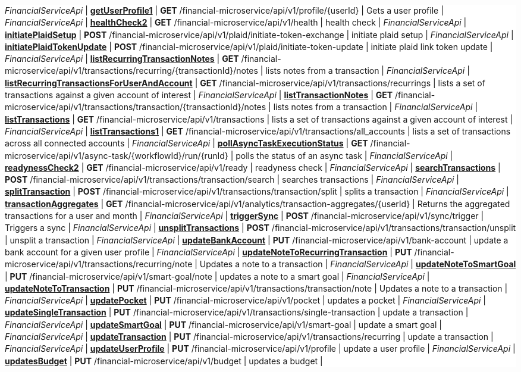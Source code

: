 *FinancialServiceApi* | [**getUserProfile1**](Apis/FinancialServiceApi.md#getuserprofile1) | **GET** /financial-microservice/api/v1/profile/{userId} | Gets a user profile |
*FinancialServiceApi* | [**healthCheck2**](Apis/FinancialServiceApi.md#healthcheck2) | **GET** /financial-microservice/api/v1/health | health check |
*FinancialServiceApi* | [**initiatePlaidSetup**](Apis/FinancialServiceApi.md#initiateplaidsetup) | **POST** /financial-microservice/api/v1/plaid/initiate-token-exchange | initiate plaid setup |
*FinancialServiceApi* | [**initiatePlaidTokenUpdate**](Apis/FinancialServiceApi.md#initiateplaidtokenupdate) | **POST** /financial-microservice/api/v1/plaid/initiate-token-update | initiate plaid link token update |
*FinancialServiceApi* | [**listRecurringTransactionNotes**](Apis/FinancialServiceApi.md#listrecurringtransactionnotes) | **GET** /financial-microservice/api/v1/transactions/recurring/{transactionId}/notes | lists notes from a transaction |
*FinancialServiceApi* | [**listRecurringTransactionsForUserAndAccount**](Apis/FinancialServiceApi.md#listrecurringtransactionsforuserandaccount) | **GET** /financial-microservice/api/v1/transactions/recurrings | lists a set of transactions against a given account of interest |
*FinancialServiceApi* | [**listTransactionNotes**](Apis/FinancialServiceApi.md#listtransactionnotes) | **GET** /financial-microservice/api/v1/transactions/transaction/{transactionId}/notes | lists notes from a transaction |
*FinancialServiceApi* | [**listTransactions**](Apis/FinancialServiceApi.md#listtransactions) | **GET** /financial-microservice/api/v1/transactions | lists a set of transactions against a given account of interest |
*FinancialServiceApi* | [**listTransactions1**](Apis/FinancialServiceApi.md#listtransactions1) | **GET** /financial-microservice/api/v1/transactions/all_accounts | lists a set of transactions across all connected accounts |
*FinancialServiceApi* | [**pollAsyncTaskExecutionStatus**](Apis/FinancialServiceApi.md#pollasynctaskexecutionstatus) | **GET** /financial-microservice/api/v1/async-task/{workflowId}/run/{runId} | polls the status of an async task |
*FinancialServiceApi* | [**readynessCheck2**](Apis/FinancialServiceApi.md#readynesscheck2) | **GET** /financial-microservice/api/v1/ready | readyness check |
*FinancialServiceApi* | [**searchTransactions**](Apis/FinancialServiceApi.md#searchtransactions) | **POST** /financial-microservice/api/v1/transactions/transaction/search | searches transactions |
*FinancialServiceApi* | [**splitTransaction**](Apis/FinancialServiceApi.md#splittransaction) | **POST** /financial-microservice/api/v1/transactions/transaction/split | splits a transaction |
*FinancialServiceApi* | [**transactionAggregates**](Apis/FinancialServiceApi.md#transactionaggregates) | **GET** /financial-microservice/api/v1/analytics/transaction-aggregates/{userId} | Returns the aggregated transactions for a user and month |
*FinancialServiceApi* | [**triggerSync**](Apis/FinancialServiceApi.md#triggersync) | **POST** /financial-microservice/api/v1/sync/trigger | Triggers a sync |
*FinancialServiceApi* | [**unsplitTransactions**](Apis/FinancialServiceApi.md#unsplittransactions) | **POST** /financial-microservice/api/v1/transactions/transaction/unsplit | unsplit a transaction |
*FinancialServiceApi* | [**updateBankAccount**](Apis/FinancialServiceApi.md#updatebankaccount) | **PUT** /financial-microservice/api/v1/bank-account | update a bank account for a given user profile |
*FinancialServiceApi* | [**updateNoteToRecurringTransaction**](Apis/FinancialServiceApi.md#updatenotetorecurringtransaction) | **PUT** /financial-microservice/api/v1/transactions/recurring/note | Updates a note to a transaction |
*FinancialServiceApi* | [**updateNoteToSmartGoal**](Apis/FinancialServiceApi.md#updatenotetosmartgoal) | **PUT** /financial-microservice/api/v1/smart-goal/note | updates a note to a smart goal |
*FinancialServiceApi* | [**updateNoteToTransaction**](Apis/FinancialServiceApi.md#updatenotetotransaction) | **PUT** /financial-microservice/api/v1/transactions/transaction/note | Updates a note to a transaction |
*FinancialServiceApi* | [**updatePocket**](Apis/FinancialServiceApi.md#updatepocket) | **PUT** /financial-microservice/api/v1/pocket | updates a pocket |
*FinancialServiceApi* | [**updateSingleTransaction**](Apis/FinancialServiceApi.md#updatesingletransaction) | **PUT** /financial-microservice/api/v1/transactions/single-transaction | update a transaction |
*FinancialServiceApi* | [**updateSmartGoal**](Apis/FinancialServiceApi.md#updatesmartgoal) | **PUT** /financial-microservice/api/v1/smart-goal | update a smart goal |
*FinancialServiceApi* | [**updateTransaction**](Apis/FinancialServiceApi.md#updatetransaction) | **PUT** /financial-microservice/api/v1/transactions/recurring | update a transaction |
*FinancialServiceApi* | [**updateUserProfile**](Apis/FinancialServiceApi.md#updateuserprofile) | **PUT** /financial-microservice/api/v1/profile | update a user profile |
*FinancialServiceApi* | [**updatesBudget**](Apis/FinancialServiceApi.md#updatesbudget) | **PUT** /financial-microservice/api/v1/budget | updates a budget |